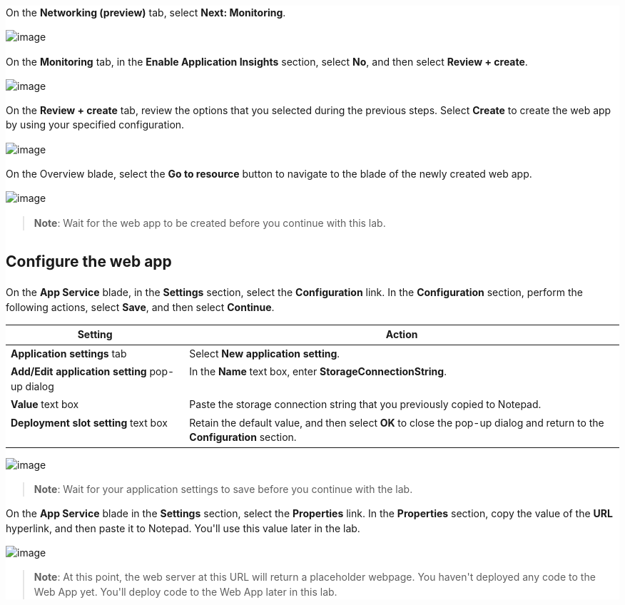
On the **Networking (preview)** tab, select **Next: Monitoring**.

![image](https://user-images.githubusercontent.com/34960418/167815680-33b1721f-f560-425a-a726-732d88cea7cf.png)


On the **Monitoring** tab, in the **Enable Application Insights** section, select **No**, and then select **Review + create**.

![image](https://user-images.githubusercontent.com/34960418/167815983-59dd860d-fd46-4f1c-8705-254dc2707012.png)


On the **Review + create** tab, review the options that you selected during the previous steps. Select **Create** to create the web app by using your specified configuration. 

![image](https://user-images.githubusercontent.com/34960418/167816402-bd780dbb-82cf-40e7-b139-d6b1f82c9ba8.png)


On the Overview blade, select the **Go to resource** button to navigate to the blade of the newly created web app.

![image](https://user-images.githubusercontent.com/34960418/167816592-8bebdfcc-989f-482d-be68-3c67895aa39e.png)

> **Note**: Wait for the web app to be created before you continue with this lab.


## Configure the web app

On the **App Service** blade, in the **Settings** section, select the **Configuration** link. In the **Configuration** section, perform the following actions, select **Save**, and then select **Continue**.

| Setting                         | Action                                                       |
| ------------------------------- | ------------------------------------------------------------ |
| **Application settings** tab | Select **New application setting**.                                    |
| **Add/Edit application setting** pop-up dialog     | In the **Name** text box, enter **StorageConnectionString**.|
| **Value** text box | Paste the storage connection string that you previously copied to Notepad. |
| **Deployment slot setting** text box | Retain the default value, and then select **OK** to close the pop-up dialog and return to the **Configuration** section. |

![image](https://user-images.githubusercontent.com/34960418/167817894-6d014919-0049-4407-bd8c-3d1d3eb0001d.png)

> **Note**: Wait for your application settings to save before you continue with the lab.


On the **App Service** blade in the **Settings** section, select the **Properties** link. In the **Properties** section, copy the value of the **URL** hyperlink, and then paste it to Notepad. You'll use this value later in the lab.

![image](https://user-images.githubusercontent.com/34960418/167818491-01e28cd0-f4d1-4db9-9055-c8bb8ce038dd.png)

> **Note**: At this point, the web server at this URL will return a placeholder webpage. You haven't deployed any code to the Web App yet. You'll deploy code to the Web App later in this lab.


